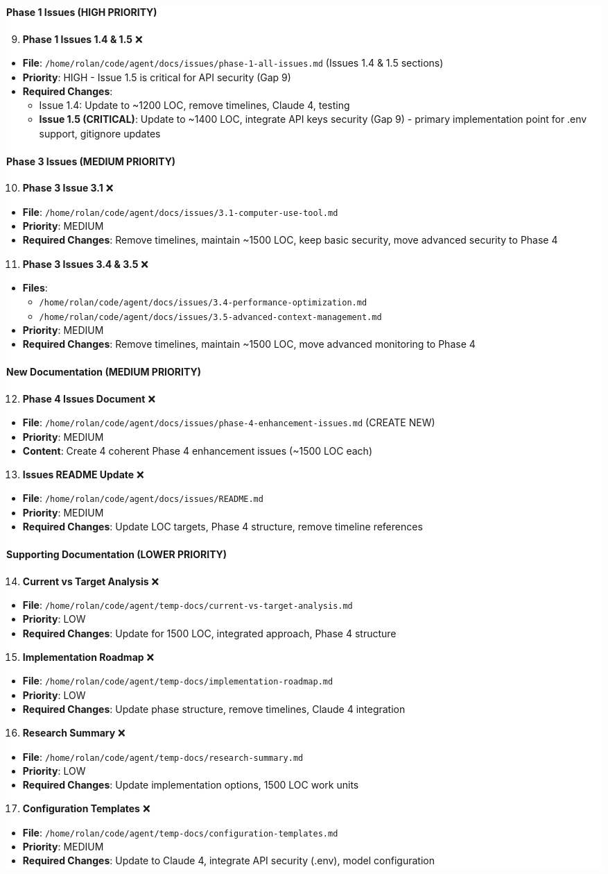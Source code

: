 #### Phase 1 Issues (HIGH PRIORITY)
9. **Phase 1 Issues 1.4 & 1.5** ❌
- **File**: `/home/rolan/code/agent/docs/issues/phase-1-all-issues.md` (Issues 1.4 & 1.5 sections)
- **Priority**: HIGH - Issue 1.5 is critical for API security (Gap 9)
- **Required Changes**:
  - Issue 1.4: Update to ~1200 LOC, remove timelines, Claude 4, testing
  - **Issue 1.5 (CRITICAL)**: Update to ~1400 LOC, integrate API keys security (Gap 9) - primary implementation point for .env support, gitignore updates

#### Phase 3 Issues (MEDIUM PRIORITY)
10. **Phase 3 Issue 3.1** ❌
- **File**: `/home/rolan/code/agent/docs/issues/3.1-computer-use-tool.md`
- **Priority**: MEDIUM
- **Required Changes**: Remove timelines, maintain ~1500 LOC, keep basic security, move advanced security to Phase 4

11. **Phase 3 Issues 3.4 & 3.5** ❌
- **Files**:
  - `/home/rolan/code/agent/docs/issues/3.4-performance-optimization.md`
  - `/home/rolan/code/agent/docs/issues/3.5-advanced-context-management.md`
- **Priority**: MEDIUM
- **Required Changes**: Remove timelines, maintain ~1500 LOC, move advanced monitoring to Phase 4

#### New Documentation (MEDIUM PRIORITY)
12. **Phase 4 Issues Document** ❌
- **File**: `/home/rolan/code/agent/docs/issues/phase-4-enhancement-issues.md` (CREATE NEW)
- **Priority**: MEDIUM
- **Content**: Create 4 coherent Phase 4 enhancement issues (~1500 LOC each)

13. **Issues README Update** ❌
- **File**: `/home/rolan/code/agent/docs/issues/README.md`
- **Priority**: MEDIUM
- **Required Changes**: Update LOC targets, Phase 4 structure, remove timeline references

#### Supporting Documentation (LOWER PRIORITY)
14. **Current vs Target Analysis** ❌
- **File**: `/home/rolan/code/agent/temp-docs/current-vs-target-analysis.md`
- **Priority**: LOW
- **Required Changes**: Update for 1500 LOC, integrated approach, Phase 4 structure

15. **Implementation Roadmap** ❌
- **File**: `/home/rolan/code/agent/temp-docs/implementation-roadmap.md`
- **Priority**: LOW
- **Required Changes**: Update phase structure, remove timelines, Claude 4 integration

16. **Research Summary** ❌
- **File**: `/home/rolan/code/agent/temp-docs/research-summary.md`
- **Priority**: LOW
- **Required Changes**: Update implementation options, 1500 LOC work units

17. **Configuration Templates** ❌
- **File**: `/home/rolan/code/agent/temp-docs/configuration-templates.md`
- **Priority**: MEDIUM
- **Required Changes**: Update to Claude 4, integrate API security (.env), model configuration
